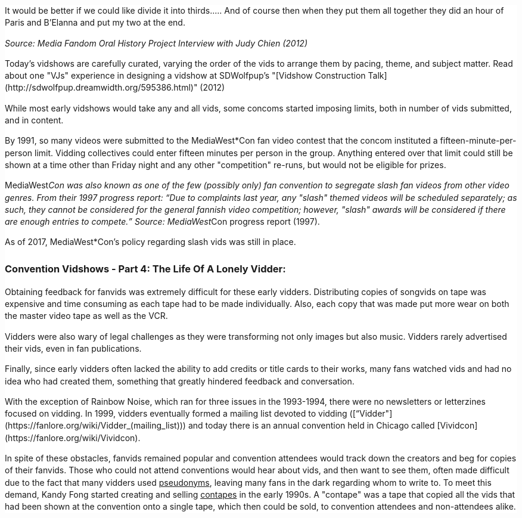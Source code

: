 It would be better if we could like divide it into thirds.....  And of course then when they put them all together they did an hour of Paris and B’Elanna and put my two at the end. 

<cite>Source:  Media Fandom Oral History Project Interview with Judy Chien (2012)</cite>
</blockquote>

<aside class="right" markdown="1">
Today’s vidshows are carefully curated, varying the order of the vids to arrange them by pacing, theme, and subject matter. Read about one "VJs" experience in designing a vidshow at SDWolfpup’s "[Vidshow Construction Talk](http://sdwolfpup.dreamwidth.org/595386.html)" (2012)
</aside>

While most early vidshows would take any and all vids, some concoms started imposing limits, both in number of vids submitted, and in content.

By 1991, so many videos were submitted to the MediaWest*Con fan video contest that the concom instituted a fifteen-minute-per-person limit. Vidding collectives could enter fifteen minutes per person in the group. Anything entered over that limit could still be shown at a time other than Friday night and any other "competition" re-runs, but would not be eligible for prizes.

MediaWest*Con was also known as one of the few (possibly only) fan convention to segregate slash fan videos from other video genres. From their 1997 progress report: <q>Due to complaints last year, any "slash" themed videos will be scheduled separately; as such, they cannot be considered for the general fannish video competition; however, "slash" awards will be considered if there are enough entries to compete.</q> <cite>Source: MediaWest*Con progress report (1997).</cite>

As of 2017, MediaWest*Con’s policy regarding slash vids was still in place.

### Convention Vidshows - Part 4: The Life Of A Lonely Vidder:

Obtaining feedback for fanvids was extremely difficult for these early vidders.  Distributing copies of songvids on tape was expensive and time consuming as each tape had to be made individually.  Also, each copy that was made put more wear on both the master video tape as well as the VCR.

Vidders were also wary of legal challenges as they were transforming not only images but also music. Vidders rarely advertised their vids, even in fan publications.

Finally, since early vidders often lacked the ability to add credits or title cards to their works, many fans watched vids and had no idea who had created them, something that greatly hindered feedback and conversation.

<aside class="right" markdown="1">
With the exception of Rainbow Noise, which ran for three issues in the 1993-1994, there were no newsletters or letterzines focused on vidding. In 1999, vidders eventually formed a mailing list devoted to vidding  ([“Vidder"](https://fanlore.org/wiki/Vidder_(mailing_list))) and today there is an annual convention held in Chicago called [Vividcon](https://fanlore.org/wiki/Vividcon).
</aside>

In spite of these obstacles, fanvids remained popular and convention attendees would track down the creators and beg for copies of their fanvids. Those who could not attend conventions would hear about vids, and then want to see them, often made difficult due to the fact that many vidders used [pseudonyms](https://fanlore.org/wiki/Pseudonym), leaving many fans in the dark regarding whom to write to.  To meet this demand, Kandy Fong started creating and selling [contapes](https://fanlore.org/wiki/Contape) in the early 1990s. A "contape" was a tape that copied all the vids that had been shown at the convention onto a single tape, which then could be sold, to convention attendees and non-attendees alike.
